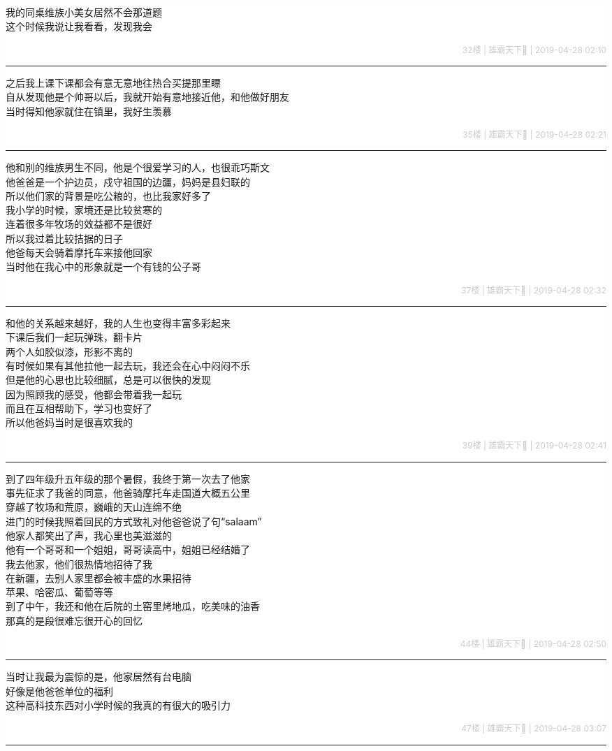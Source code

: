 我的同桌维族小美女居然不会那道题  
这个时候我说让我看看，发现我会
<div align="right" style="font-size:12px;color:#CCC;">            32楼 | 雄霸天下🍼 | 2019-04-28 02:10</div>
<hr />

之后我上课下课都会有意无意地往热合买提那里瞟  
自从发现他是个帅哥以后，我就开始有意地接近他，和他做好朋友  
当时得知他家就住在镇里，我好生羡慕
<div align="right" style="font-size:12px;color:#CCC;">            35楼 | 雄霸天下🍼 | 2019-04-28 02:21</div>
<hr />

他和别的维族男生不同，他是个很爱学习的人，也很乖巧斯文  
他爸爸是一个护边员，戍守祖国的边疆，妈妈是县妇联的  
所以他们家的背景是吃公粮的，也比我家好多了  
我小学的时候，家境还是比较贫寒的  
连着很多年牧场的效益都不是很好  
所以我过着比较拮据的日子  
他爸每天会骑着摩托车来接他回家  
当时他在我心中的形象就是一个有钱的公子哥
<div align="right" style="font-size:12px;color:#CCC;">            37楼 | 雄霸天下🍼 | 2019-04-28 02:32</div>
<hr />

和他的关系越来越好，我的人生也变得丰富多彩起来  
下课后我们一起玩弹珠，翻卡片  
两个人如胶似漆，形影不离的  
有时候如果有其他拉他一起去玩，我还会在心中闷闷不乐  
但是他的心思也比较细腻，总是可以很快的发现  
因为照顾我的感受，他都会带着我一起玩  
而且在互相帮助下，学习也变好了  
所以他爸妈当时是很喜欢我的
<div align="right" style="font-size:12px;color:#CCC;">            39楼 | 雄霸天下🍼 | 2019-04-28 02:41</div>
<hr />

到了四年级升五年级的那个暑假，我终于第一次去了他家  
事先征求了我爸的同意，他爸骑摩托车走国道大概五公里  
穿越了牧场和荒原，巍峨的天山连绵不绝  
进门的时候我照着回民的方式致礼对他爸爸说了句“salaam”  
他家人都笑出了声，我心里也美滋滋的  
他有一个哥哥和一个姐姐，哥哥读高中，姐姐已经结婚了  
我去他家，他们很热情地招待了我  
在新疆，去别人家里都会被丰盛的水果招待  
苹果、哈密瓜、葡萄等等  
到了中午，我还和他在后院的土窑里烤地瓜，吃美味的油香  
那真的是段很难忘很开心的回忆
<div align="right" style="font-size:12px;color:#CCC;">            44楼 | 雄霸天下🍼 | 2019-04-28 02:50</div>
<hr />

当时让我最为震惊的是，他家居然有台电脑  
好像是他爸爸单位的福利  
这种高科技东西对小学时候的我真的有很大的吸引力
<div align="right" style="font-size:12px;color:#CCC;">            47楼 | 雄霸天下🍼 | 2019-04-28 03:07</div>
<hr />
